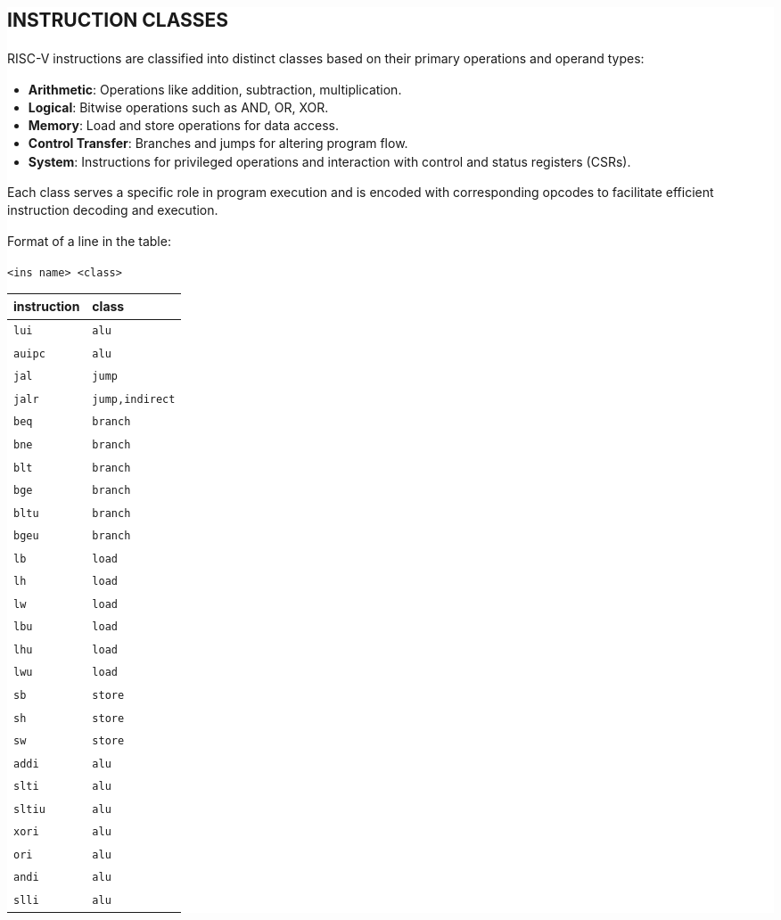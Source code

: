 ## INSTRUCTION CLASSES

RISC-V instructions are classified into distinct classes based on their primary operations and operand types:

- **Arithmetic**: Operations like addition, subtraction, multiplication.
- **Logical**: Bitwise operations such as AND, OR, XOR.
- **Memory**: Load and store operations for data access.
- **Control Transfer**: Branches and jumps for altering program flow.
- **System**: Instructions for privileged operations and interaction with control and status registers (CSRs).

Each class serves a specific role in program execution and is encoded with corresponding opcodes to facilitate efficient instruction decoding and execution.

Format of a line in the table:

`<ins name> <class>`

| instruction  | class           |
|--------------|:----------------|
| `lui`        | `alu`           |
| `auipc`      | `alu`           |
| `jal`        | `jump`          |
| `jalr`       | `jump,indirect` |
| `beq`        | `branch`        |
| `bne`        | `branch`        |
| `blt`        | `branch`        |
| `bge`        | `branch`        |
| `bltu`       | `branch`        |
| `bgeu`       | `branch`        |
| `lb`         | `load`          |
| `lh`         | `load`          |
| `lw`         | `load`          |
| `lbu`        | `load`          |
| `lhu`        | `load`          |
| `lwu`        | `load`          |
| `sb`         | `store`         |
| `sh`         | `store`         |
| `sw`         | `store`         |
| `addi`       | `alu`           |
| `slti`       | `alu`           |
| `sltiu`      | `alu`           |
| `xori`       | `alu`           |
| `ori`        | `alu`           |
| `andi`       | `alu`           |
| `slli`       | `alu`           |